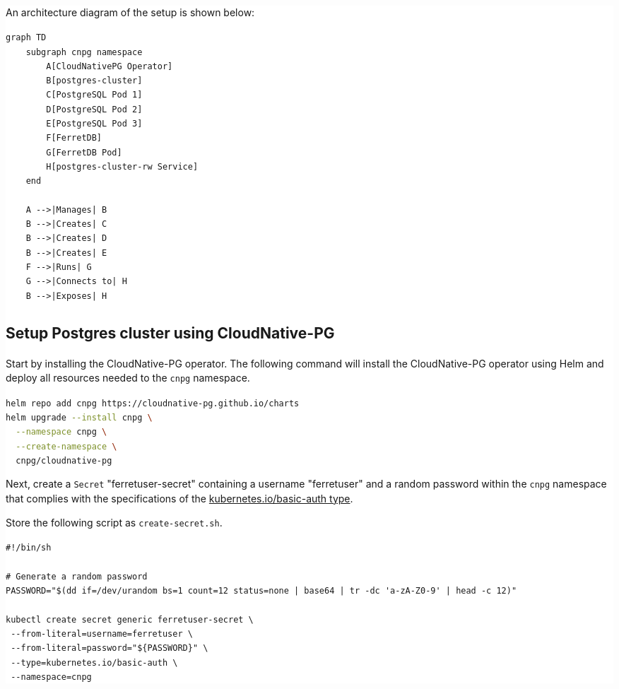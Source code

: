 An architecture diagram of the setup is shown below:

```mermaid
graph TD
    subgraph cnpg namespace
        A[CloudNativePG Operator]
        B[postgres-cluster]
        C[PostgreSQL Pod 1]
        D[PostgreSQL Pod 2]
        E[PostgreSQL Pod 3]
        F[FerretDB]
        G[FerretDB Pod]
        H[postgres-cluster-rw Service]
    end

    A -->|Manages| B
    B -->|Creates| C
    B -->|Creates| D
    B -->|Creates| E
    F -->|Runs| G
    G -->|Connects to| H
    B -->|Exposes| H
```

## Setup Postgres cluster using CloudNative-PG

Start by installing the CloudNative-PG operator.
The following command will install the CloudNative-PG operator using Helm and deploy all resources needed to the `cnpg` namespace.

```sh
helm repo add cnpg https://cloudnative-pg.github.io/charts
helm upgrade --install cnpg \
  --namespace cnpg \
  --create-namespace \
  cnpg/cloudnative-pg
```

Next, create a `Secret` "ferretuser-secret" containing a username "ferretuser" and a random password within the `cnpg` namespace that complies with the specifications of the [kubernetes.io/basic-auth type](https://kubernetes.io/docs/concepts/configuration/secret/#basic-authentication-secret).

Store the following script as `create-secret.sh`.

```text
#!/bin/sh

# Generate a random password
PASSWORD="$(dd if=/dev/urandom bs=1 count=12 status=none | base64 | tr -dc 'a-zA-Z0-9' | head -c 12)"

kubectl create secret generic ferretuser-secret \
 --from-literal=username=ferretuser \
 --from-literal=password="${PASSWORD}" \
 --type=kubernetes.io/basic-auth \
 --namespace=cnpg
```

